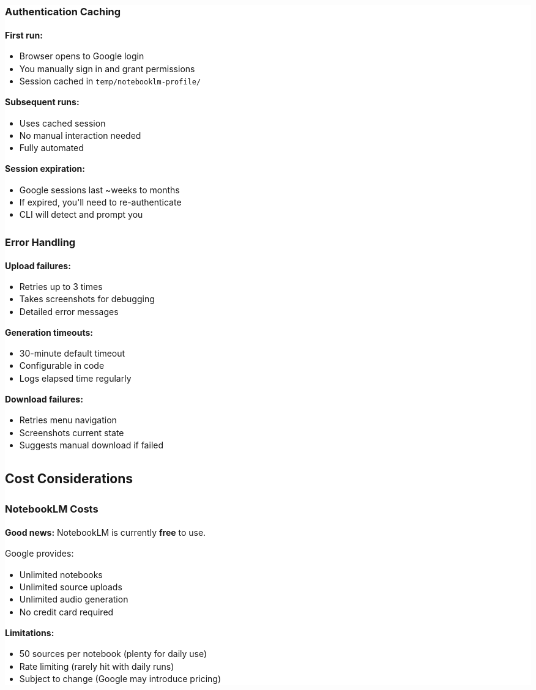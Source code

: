 ### Authentication Caching

**First run:**

- Browser opens to Google login
- You manually sign in and grant permissions
- Session cached in `temp/notebooklm-profile/`

**Subsequent runs:**

- Uses cached session
- No manual interaction needed
- Fully automated

**Session expiration:**

- Google sessions last ~weeks to months
- If expired, you'll need to re-authenticate
- CLI will detect and prompt you

### Error Handling

**Upload failures:**

- Retries up to 3 times
- Takes screenshots for debugging
- Detailed error messages

**Generation timeouts:**

- 30-minute default timeout
- Configurable in code
- Logs elapsed time regularly

**Download failures:**

- Retries menu navigation
- Screenshots current state
- Suggests manual download if failed

## Cost Considerations

### NotebookLM Costs

**Good news:** NotebookLM is currently **free** to use.

Google provides:

- Unlimited notebooks
- Unlimited source uploads
- Unlimited audio generation
- No credit card required

**Limitations:**

- 50 sources per notebook (plenty for daily use)
- Rate limiting (rarely hit with daily runs)
- Subject to change (Google may introduce pricing)
